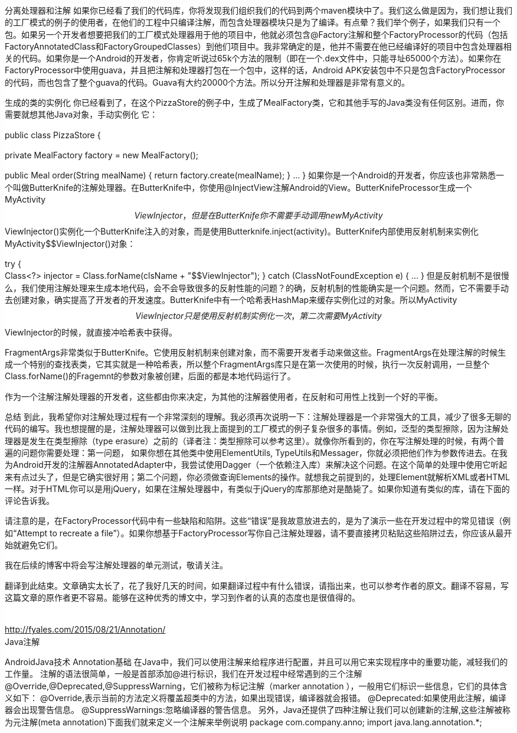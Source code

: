 分离处理器和注解
如果你已经看了我们的代码库，你将发现我们组织我们的代码到两个maven模块中了。我们这么做是因为，我们想让我们的工厂模式的例子的使用者，在他们的工程中只编译注解，而包含处理器模块只是为了编译。有点晕？我们举个例子，如果我们只有一个包。如果另一个开发者想要把我们的工厂模式处理器用于他的项目中，他就必须包含@Factory注解和整个FactoryProcessor的代码（包括FactoryAnnotatedClass和FactoryGroupedClasses）到他们项目中。我非常确定的是，他并不需要在他已经编译好的项目中包含处理器相关的代码。如果你是一个Android的开发者，你肯定听说过65k个方法的限制（即在一个.dex文件中，只能寻址65000个方法）。如果你在FactoryProcessor中使用guava，并且把注解和处理器打包在一个包中，这样的话，Android APK安装包中不只是包含FactoryProcessor的代码，而也包含了整个guava的代码。Guava有大约20000个方法。所以分开注解和处理器是非常有意义的。

生成的类的实例化
你已经看到了，在这个PizzaStore的例子中，生成了MealFactory类，它和其他手写的Java类没有任何区别。进而，你需要就想其他Java对象，手动实例化 它：

public class PizzaStore {

  private MealFactory factory = new MealFactory();

  public Meal order(String mealName) {
    return factory.create(mealName);
  }
  ...
}
如果你是一个Android的开发者，你应该也非常熟悉一个叫做ButterKnife的注解处理器。在ButterKnife中，你使用@InjectView注解Android的View。ButterKnifeProcessor生成一个MyActivity$$ViewInjector，但是在ButterKnife你不需要手动调用new MyActivity$$ViewInjector()实例化一个ButterKnife注入的对象，而是使用Butterknife.inject(activity)。ButterKnife内部使用反射机制来实例化MyActivity$$ViewInjector()对象：

try {  
    Class<?> injector = Class.forName(clsName + "$$ViewInjector");
} catch (ClassNotFoundException e) { ... }
但是反射机制不是很慢么，我们使用注解处理来生成本地代码，会不会导致很多的反射性能的问题？的确，反射机制的性能确实是一个问题。然而，它不需要手动去创建对象，确实提高了开发者的开发速度。ButterKnife中有一个哈希表HashMap来缓存实例化过的对象。所以MyActivity$$ViewInjector只是使用反射机制实例化一次，第二次需要MyActivity$$ViewInjector的时候，就直接冲哈希表中获得。

FragmentArgs非常类似于ButterKnife。它使用反射机制来创建对象，而不需要开发者手动来做这些。FragmentArgs在处理注解的时候生成一个特别的查找表类，它其实就是一种哈希表，所以整个FragmentArgs库只是在第一次使用的时候，执行一次反射调用，一旦整个Class.forName()的Fragemnt的参数对象被创建，后面的都是本地代码运行了。

作为一个注解注解处理器的开发者，这些都由你来决定，为其他的注解器使用者，在反射和可用性上找到一个好的平衡。

总结
到此，我希望你对注解处理过程有一个非常深刻的理解。我必须再次说明一下：注解处理器是一个非常强大的工具，减少了很多无聊的代码的编写。我也想提醒的是，注解处理器可以做到比我上面提到的工厂模式的例子复杂很多的事情。例如，泛型的类型擦除，因为注解处理器是发生在类型擦除（type erasure）之前的（译者注：类型擦除可以参考这里）。就像你所看到的，你在写注解处理的时候，有两个普遍的问题你需要处理：第一问题， 如果你想在其他类中使用ElementUtils, TypeUtils和Messager，你就必须把他们作为参数传进去。在我为Android开发的注解器AnnotatedAdapter中，我尝试使用Dagger（一个依赖注入库）来解决这个问题。在这个简单的处理中使用它听起来有点过头了，但是它确实很好用；第二个问题，你必须做查询Elements的操作。就想我之前提到的，处理Element就解析XML或者HTML一样。对于HTML你可以是用jQuery，如果在注解处理器中，有类似于jQuery的库那那绝对是酷毙了。如果你知道有类似的库，请在下面的评论告诉我。

请注意的是，在FactoryProcessor代码中有一些缺陷和陷阱。这些“错误”是我故意放进去的，是为了演示一些在开发过程中的常见错误（例如“Attempt to recreate a file”）。如果你想基于FactoryProcessor写你自己注解处理器，请不要直接拷贝粘贴这些陷阱过去，你应该从最开始就避免它们。

我在后续的博客中将会写注解处理器的单元测试，敬请关注。

翻译到此结束。文章确实太长了，花了我好几天的时间，如果翻译过程中有什么错误，请指出来，也可以参考作者的原文。翻译不容易，写这篇文章的原作者更不容易。能够在这种优秀的博文中，学习到作者的认真的态度也是很值得的。


<br>http://fyales.com/2015/08/21/Annotation/
<br>Java注解

AndroidJava技术
Annotation基础
在Java中，我们可以使用注解来给程序进行配置，并且可以用它来实现程序中的重要功能，减轻我们的工作量。
注解的语法很简单，一般是首部添加@进行标识，我们在开发过程中经常遇到的三个注解@Override,@Deprecated,@SuppressWarning，它们被称为标记注解（marker annotation ），一般用它们标识一些信息，它们的具体含义如下：
@Override,表示当前的方法定义将覆盖超类中的方法，如果出现错误，编译器就会报错。
@Deprecated:如果使用此注解，编译器会出现警告信息。
@SuppressWarnings:忽略编译器的警告信息。
另外，Java还提供了四种注解让我们可以创建新的注解,这些注解被称为元注解(meta annotation)下面我们就来定义一个注解来举例说明
package com.company.anno;
import java.lang.annotation.*;
